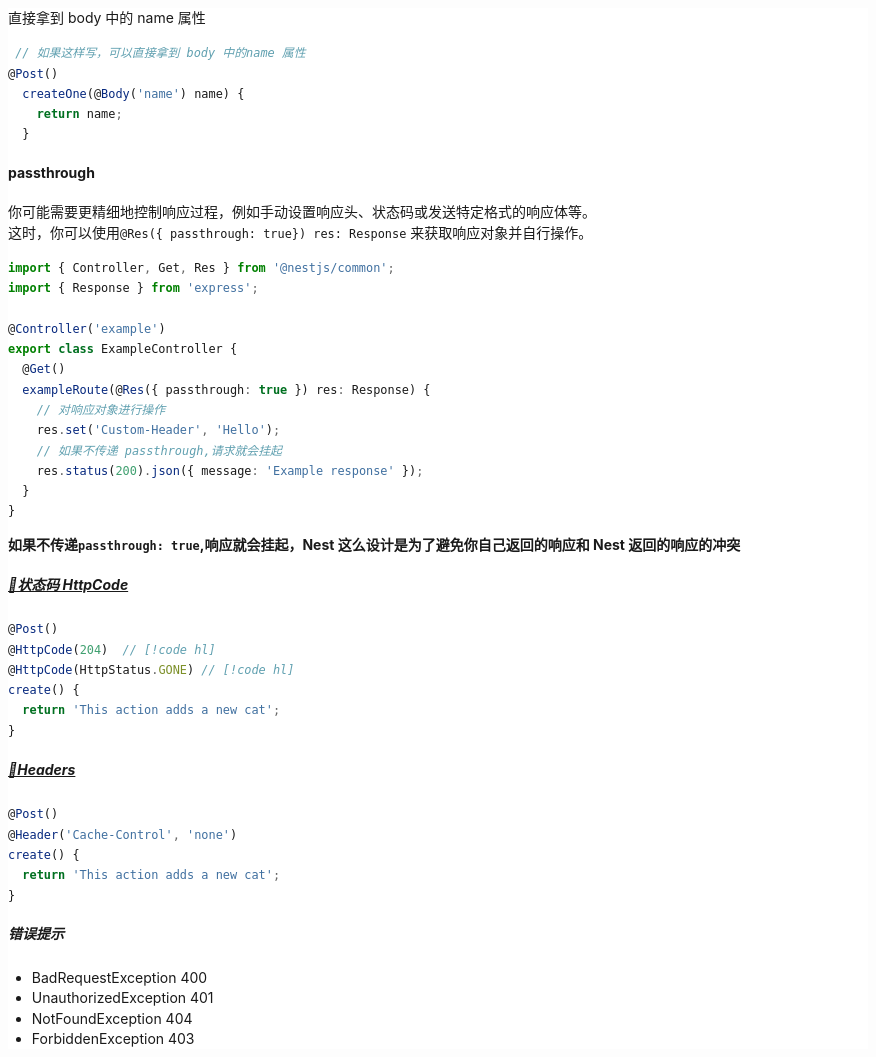 直接拿到 body 中的 name 属性

```typescript
 // 如果这样写，可以直接拿到 body 中的name 属性
@Post()
  createOne(@Body('name') name) {
    return name;
  }
```
#### passthrough
你可能需要更精细地控制响应过程，例如手动设置响应头、状态码或发送特定格式的响应体等。  
这时，你可以使用`@Res({ passthrough: true}) res: Response` 来获取响应对象并自行操作。
```ts
import { Controller, Get, Res } from '@nestjs/common';
import { Response } from 'express';

@Controller('example')
export class ExampleController {
  @Get()
  exampleRoute(@Res({ passthrough: true }) res: Response) {
    // 对响应对象进行操作
    res.set('Custom-Header', 'Hello');
    // 如果不传递 passthrough,请求就会挂起
    res.status(200).json({ message: 'Example response' }); 
  }
}
```
**如果不传递`passthrough: true`,响应就会挂起，Nest 这么设计是为了避免你自己返回的响应和 Nest 返回的响应的冲突**

##### [🔗状态码 HttpCode](https://docs.nestjs.cn/9/controllers?id=%e7%8a%b6%e6%80%81%e7%a0%81)
```typescript
@Post()
@HttpCode(204)  // [!code hl]
@HttpCode(HttpStatus.GONE) // [!code hl]
create() {
  return 'This action adds a new cat';
}
```

##### [🔗Headers](https://docs.nestjs.cn/9/controllers?id=headers)
```typescript
@Post()
@Header('Cache-Control', 'none')
create() {
  return 'This action adds a new cat';
}
```

##### 错误提示

- BadRequestException 400
- UnauthorizedException 401
- NotFoundException 404
- ForbiddenException 403
 